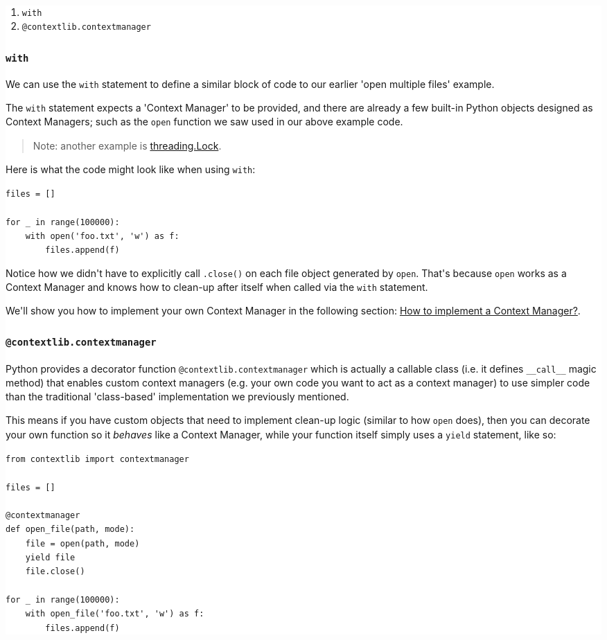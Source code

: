 1. `with`
1. `@contextlib.contextmanager`

### `with`

We can use the `with` statement to define a similar block of code to our earlier 'open multiple files' example.

The `with` statement expects a 'Context Manager' to be provided, and there are already a few built-in Python objects designed as Context Managers; such as the `open` function we saw used in our above example code.

> Note: another example is [threading.Lock](https://docs.python.org/3/library/threading.html#threading.Lock).

Here is what the code might look like when using `with`:

```
files = []

for _ in range(100000):
    with open('foo.txt', 'w') as f:
        files.append(f)
```

Notice how we didn't have to explicitly call `.close()` on each file object generated by `open`. That's because `open` works as a Context Manager and knows how to clean-up after itself when called via the `with` statement.

We'll show you how to implement your own Context Manager in the following section: [How to implement a Context Manager?](#how-to-implement-a-context-manager).

### `@contextlib.contextmanager`

Python provides a decorator function `@contextlib.contextmanager` which is actually a callable class (i.e. it defines `__call__` magic method) that enables custom context managers (e.g. your own code you want to act as a context manager) to use simpler code than the traditional 'class-based' implementation we previously mentioned.

This means if you have custom objects that need to implement clean-up logic (similar to how `open` does), then you can decorate your own function so it _behaves_ like a Context Manager, while your function itself simply uses a `yield` statement, like so:

```
from contextlib import contextmanager

files = []

@contextmanager
def open_file(path, mode): 
    file = open(path, mode)
    yield file
    file.close()

for _ in range(100000):
    with open_file('foo.txt', 'w') as f:
        files.append(f)
```
